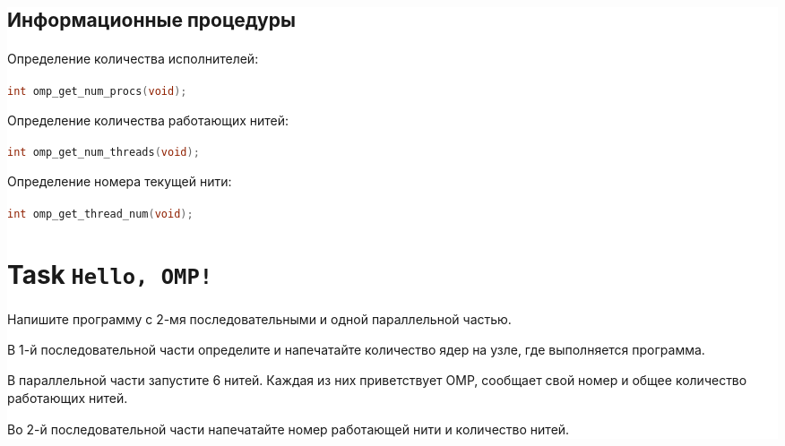 ## Информационные процедуры

Определение количества исполнителей:
```cpp
int omp_get_num_procs(void);
```

Определение количества работающих нитей:
```cpp
int omp_get_num_threads(void);
```

Определение номера текущей нити:
```cpp
int omp_get_thread_num(void);
```

# Task `Hello, OMP!`

Напишите программу с 2-мя последовательными и одной параллельной частью.

В 1-й последовательной части определите и напечатайте количество ядер на узле, где выполняется программа.

В параллельной части запустите 6 нитей. Каждая из них приветствует OMP, сообщает свой номер и общее количество работающих нитей.

Во 2-й последовательной части напечатайте номер работающей нити и количество нитей.
